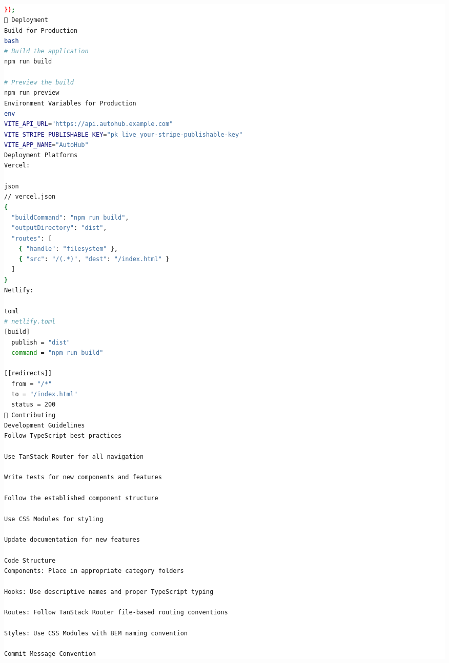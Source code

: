 ```bash
});
🚀 Deployment
Build for Production
bash
# Build the application
npm run build

# Preview the build
npm run preview
Environment Variables for Production
env
VITE_API_URL="https://api.autohub.example.com"
VITE_STRIPE_PUBLISHABLE_KEY="pk_live_your-stripe-publishable-key"
VITE_APP_NAME="AutoHub"
Deployment Platforms
Vercel:

json
// vercel.json
{
  "buildCommand": "npm run build",
  "outputDirectory": "dist",
  "routes": [
    { "handle": "filesystem" },
    { "src": "/(.*)", "dest": "/index.html" }
  ]
}
Netlify:

toml
# netlify.toml
[build]
  publish = "dist"
  command = "npm run build"

[[redirects]]
  from = "/*"
  to = "/index.html"
  status = 200
🤝 Contributing
Development Guidelines
Follow TypeScript best practices

Use TanStack Router for all navigation

Write tests for new components and features

Follow the established component structure

Use CSS Modules for styling

Update documentation for new features

Code Structure
Components: Place in appropriate category folders

Hooks: Use descriptive names and proper TypeScript typing

Routes: Follow TanStack Router file-based routing conventions

Styles: Use CSS Modules with BEM naming convention

Commit Message Convention
```